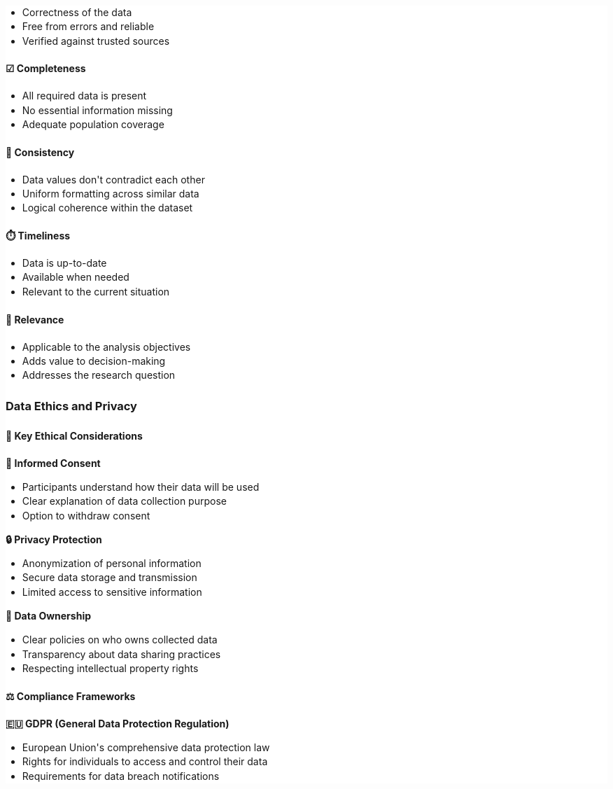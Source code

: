 - Correctness of the data
- Free from errors and reliable
- Verified against trusted sources

#### ☑ Completeness

- All required data is present
- No essential information missing
- Adequate population coverage

#### 🔄 Consistency

- Data values don't contradict each other
- Uniform formatting across similar data
- Logical coherence within the dataset

#### ⏱️ Timeliness

- Data is up-to-date
- Available when needed
- Relevant to the current situation

#### 🎯 Relevance

- Applicable to the analysis objectives
- Adds value to decision-making
- Addresses the research question

### Data Ethics and Privacy

#### 🔑 Key Ethical Considerations

**🤝 Informed Consent**

- Participants understand how their data will be used
- Clear explanation of data collection purpose
- Option to withdraw consent

**🔒 Privacy Protection**

- Anonymization of personal information
- Secure data storage and transmission
- Limited access to sensitive information

**📄 Data Ownership**

- Clear policies on who owns collected data
- Transparency about data sharing practices
- Respecting intellectual property rights

#### ⚖️ Compliance Frameworks

**🇪🇺 GDPR (General Data Protection Regulation)**

- European Union's comprehensive data protection law
- Rights for individuals to access and control their data
- Requirements for data breach notifications
